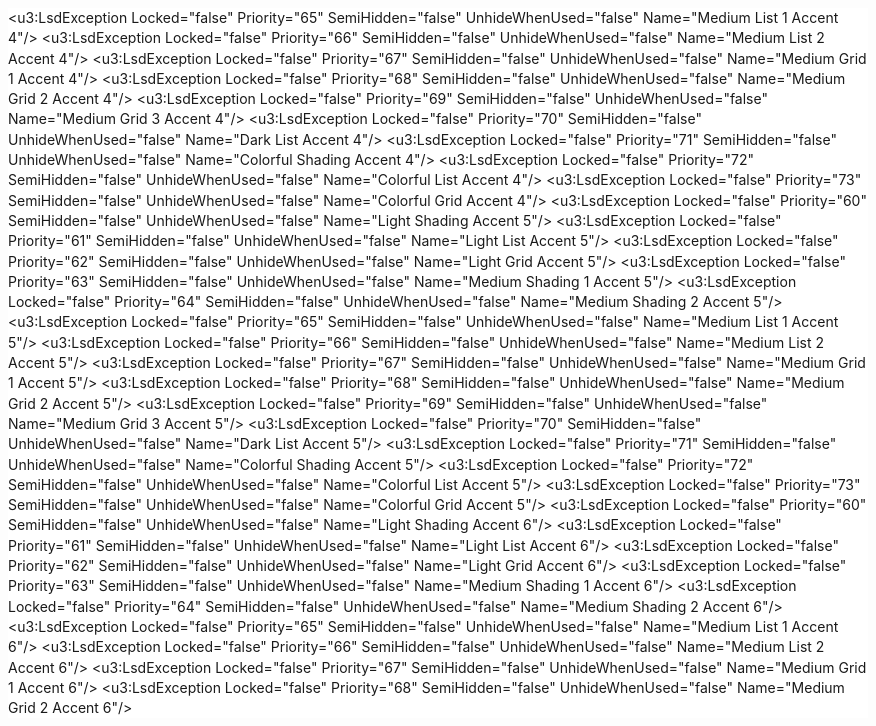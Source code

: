   <u3:LsdException Locked="false" Priority="65" SemiHidden="false" UnhideWhenUsed="false" Name="Medium List 1 Accent 4"/>
  <u3:LsdException Locked="false" Priority="66" SemiHidden="false" UnhideWhenUsed="false" Name="Medium List 2 Accent 4"/>
  <u3:LsdException Locked="false" Priority="67" SemiHidden="false" UnhideWhenUsed="false" Name="Medium Grid 1 Accent 4"/>
  <u3:LsdException Locked="false" Priority="68" SemiHidden="false" UnhideWhenUsed="false" Name="Medium Grid 2 Accent 4"/>
  <u3:LsdException Locked="false" Priority="69" SemiHidden="false" UnhideWhenUsed="false" Name="Medium Grid 3 Accent 4"/>
  <u3:LsdException Locked="false" Priority="70" SemiHidden="false" UnhideWhenUsed="false" Name="Dark List Accent 4"/>
  <u3:LsdException Locked="false" Priority="71" SemiHidden="false" UnhideWhenUsed="false" Name="Colorful Shading Accent 4"/>
  <u3:LsdException Locked="false" Priority="72" SemiHidden="false" UnhideWhenUsed="false" Name="Colorful List Accent 4"/>
  <u3:LsdException Locked="false" Priority="73" SemiHidden="false" UnhideWhenUsed="false" Name="Colorful Grid Accent 4"/>
  <u3:LsdException Locked="false" Priority="60" SemiHidden="false" UnhideWhenUsed="false" Name="Light Shading Accent 5"/>
  <u3:LsdException Locked="false" Priority="61" SemiHidden="false" UnhideWhenUsed="false" Name="Light List Accent 5"/>
  <u3:LsdException Locked="false" Priority="62" SemiHidden="false" UnhideWhenUsed="false" Name="Light Grid Accent 5"/>
  <u3:LsdException Locked="false" Priority="63" SemiHidden="false" UnhideWhenUsed="false" Name="Medium Shading 1 Accent 5"/>
  <u3:LsdException Locked="false" Priority="64" SemiHidden="false" UnhideWhenUsed="false" Name="Medium Shading 2 Accent 5"/>
  <u3:LsdException Locked="false" Priority="65" SemiHidden="false" UnhideWhenUsed="false" Name="Medium List 1 Accent 5"/>
  <u3:LsdException Locked="false" Priority="66" SemiHidden="false" UnhideWhenUsed="false" Name="Medium List 2 Accent 5"/>
  <u3:LsdException Locked="false" Priority="67" SemiHidden="false" UnhideWhenUsed="false" Name="Medium Grid 1 Accent 5"/>
  <u3:LsdException Locked="false" Priority="68" SemiHidden="false" UnhideWhenUsed="false" Name="Medium Grid 2 Accent 5"/>
  <u3:LsdException Locked="false" Priority="69" SemiHidden="false" UnhideWhenUsed="false" Name="Medium Grid 3 Accent 5"/>
  <u3:LsdException Locked="false" Priority="70" SemiHidden="false" UnhideWhenUsed="false" Name="Dark List Accent 5"/>
  <u3:LsdException Locked="false" Priority="71" SemiHidden="false" UnhideWhenUsed="false" Name="Colorful Shading Accent 5"/>
  <u3:LsdException Locked="false" Priority="72" SemiHidden="false" UnhideWhenUsed="false" Name="Colorful List Accent 5"/>
  <u3:LsdException Locked="false" Priority="73" SemiHidden="false" UnhideWhenUsed="false" Name="Colorful Grid Accent 5"/>
  <u3:LsdException Locked="false" Priority="60" SemiHidden="false" UnhideWhenUsed="false" Name="Light Shading Accent 6"/>
  <u3:LsdException Locked="false" Priority="61" SemiHidden="false" UnhideWhenUsed="false" Name="Light List Accent 6"/>
  <u3:LsdException Locked="false" Priority="62" SemiHidden="false" UnhideWhenUsed="false" Name="Light Grid Accent 6"/>
  <u3:LsdException Locked="false" Priority="63" SemiHidden="false" UnhideWhenUsed="false" Name="Medium Shading 1 Accent 6"/>
  <u3:LsdException Locked="false" Priority="64" SemiHidden="false" UnhideWhenUsed="false" Name="Medium Shading 2 Accent 6"/>
  <u3:LsdException Locked="false" Priority="65" SemiHidden="false" UnhideWhenUsed="false" Name="Medium List 1 Accent 6"/>
  <u3:LsdException Locked="false" Priority="66" SemiHidden="false" UnhideWhenUsed="false" Name="Medium List 2 Accent 6"/>
  <u3:LsdException Locked="false" Priority="67" SemiHidden="false" UnhideWhenUsed="false" Name="Medium Grid 1 Accent 6"/>
  <u3:LsdException Locked="false" Priority="68" SemiHidden="false" UnhideWhenUsed="false" Name="Medium Grid 2 Accent 6"/>